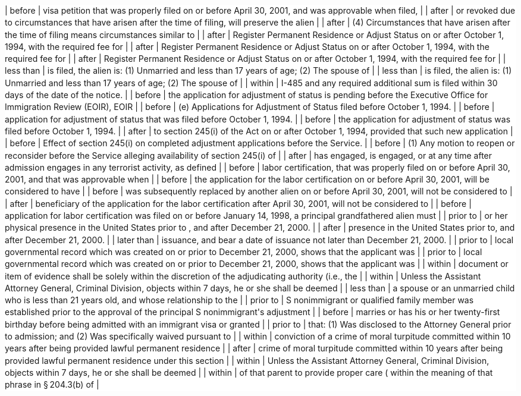 | before        | visa petition that was properly filed on or before April 30, 2001, and was approvable when filed,                              |
| after         | or revoked due to circumstances that have arisen after the time of filing, will preserve the alien                             |
| after         | (4) Circumstances that have arisen  after the time of filing means circumstances similar to                                    |
| after         | Register Permanent Residence or Adjust Status on or after October 1, 1994, with the required fee for                           |
| after         | Register Permanent Residence or Adjust Status on or after October 1, 1994, with the required fee for                           |
| after         | Register Permanent Residence or Adjust Status on or after October 1, 1994, with the required fee for                           |
| less than     | is filed, the alien is: (1) Unmarried and less than 17 years of age; (2) The spouse of                                         |
| less than     | is filed, the alien is: (1) Unmarried and less than 17 years of age; (2) The spouse of                                         |
| within        | I-485 and any required additional sum is filed within  30 days of the date of the notice.                                      |
| before        | the application for adjustment of status is pending before the Executive Office for Immigration Review (EOIR), EOIR            |
| before        | (e) Applications for Adjustment of Status filed  before  October 1, 1994.                                                      |
| before        | application for adjustment of status that was filed before  October 1, 1994.                                                   |
| before        | the application for adjustment of status was filed before  October 1, 1994.                                                    |
| after         | to section 245(i) of the Act on or after October 1, 1994, provided that such new application                                   |
| before        | Effect of section 245(i) on completed adjustment applications before  the Service.                                             |
| before        | (1) Any motion to reopen or reconsider  before the Service alleging availability of section 245(i) of                          |
| after         | has engaged, is engaged, or at any time after admission engages in any terrorist activity, as defined                          |
| before        | labor certification, that was properly filed on or before April 30, 2001, and that was approvable when                         |
| before        | the application for the labor certification on or before April 30, 2001, will be considered to have                            |
| before        | was subsequently replaced by another alien on or before April 30, 2001, will not be considered to                              |
| after         | beneficiary of the application for the labor certification after April 30, 2001, will not be considered to                     |
| before        | application for labor certification was filed on or before January 14, 1998, a principal grandfathered alien must              |
| prior to      | or her physical presence in the United States prior to , and after December 21, 2000.                                          |
| after         | presence in the United States prior to, and after  December 21, 2000.                                                          |
| later than    | issuance, and bear a date of issuance not later than  December 21, 2000.                                                       |
| prior to      | local governmental record which was created on or prior to December 21, 2000, shows that the applicant was                     |
| prior to      | local governmental record which was created on or prior to December 21, 2000, shows that the applicant was                     |
| within        | document or item of evidence shall be solely within the discretion of the adjudicating authority (i.e., the                    |
| within        | Unless the Assistant Attorney General, Criminal Division, objects  within 7 days, he or she shall be deemed                    |
| less than     | a spouse or an unmarried child who is less than 21 years old, and whose relationship to the                                    |
| prior to      | S nonimmigrant or qualified family member was established prior to the approval of the principal S nonimmigrant's adjustment   |
| before        | marries or has his or her twenty-first birthday before being admitted with an immigrant visa or granted                        |
| prior to      | that: (1) Was disclosed to the Attorney General prior to admission; and (2) Was specifically waived pursuant to                |
| within        | conviction of a crime of moral turpitude committed within 10 years after being provided lawful permanent residence             |
| after         | crime of moral turpitude committed within 10 years after being provided lawful permanent residence under this section          |
| within        | Unless the Assistant Attorney General, Criminal Division, objects  within 7 days, he or she shall be deemed                    |
| within        | of that parent to provide proper care ( within the meaning of that phrase in &#167;&#8201;204.3(b) of                          |